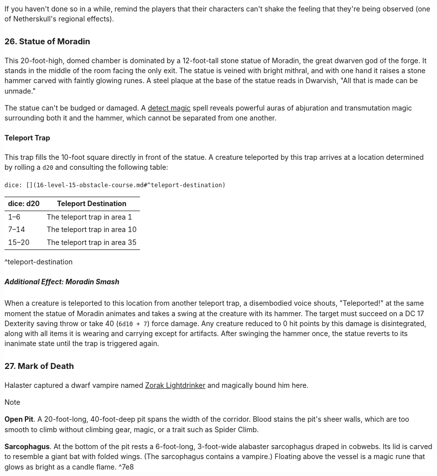 If you haven't done so in a while, remind the players that their characters can't shake the feeling that they're being observed (one of Netherskull's regional effects).

### 26. Statue of Moradin

This 20-foot-high, domed chamber is dominated by a 12-foot-tall stone statue of Moradin, the great dwarven god of the forge. It stands in the middle of the room facing the only exit. The statue is veined with bright mithral, and with one hand it raises a stone hammer carved with faintly glowing runes. A steel plaque at the base of the statue reads in Dwarvish, "All that is made can be unmade."

The statue can't be budged or damaged. A [detect magic](Mechanics/spells/detect-magic.md) spell reveals powerful auras of abjuration and transmutation magic surrounding both it and the hammer, which cannot be separated from one another.

#### Teleport Trap

This trap fills the 10-foot square directly in front of the statue. A creature teleported by this trap arrives at a location determined by rolling a `d20` and consulting the following table:

`dice: [](16-level-15-obstacle-course.md#^teleport-destination)`

| dice: d20 | Teleport Destination |
|-----------|----------------------|
| 1–6 | The teleport trap in area 1 |
| 7–14 | The teleport trap in area 10 |
| 15–20 | The teleport trap in area 35 |
^teleport-destination

##### Additional Effect: Moradin Smash

When a creature is teleported to this location from another teleport trap, a disembodied voice shouts, "Teleported!" at the same moment the statue of Moradin animates and takes a swing at the creature with its hammer. The target must succeed on a DC 17 Dexterity saving throw or take 40 (`6d10 + 7`) force damage. Any creature reduced to 0 hit points by this damage is disintegrated, along with all items it is wearing and carrying except for artifacts. After swinging the hammer once, the statue reverts to its inanimate state until the trap is triggered again.

### 27. Mark of Death

Halaster captured a dwarf vampire named [Zorak Lightdrinker](Mechanics/bestiary/npc/zorak-lightdrinker-wdmm.md) and magically bound him here.

> [!note] 
> 
> **Open Pit**. A 20-foot-long, 40-foot-deep pit spans the width of the corridor. Blood stains the pit's sheer walls, which are too smooth to climb without climbing gear, magic, or a trait such as Spider Climb.
> 
> **Sarcophagus**. At the bottom of the pit rests a 6-foot-long, 3-foot-wide alabaster sarcophagus draped in cobwebs. Its lid is carved to resemble a giant bat with folded wings. (The sarcophagus contains a vampire.) Floating above the vessel is a magic rune that glows as bright as a candle flame.
^7e8

